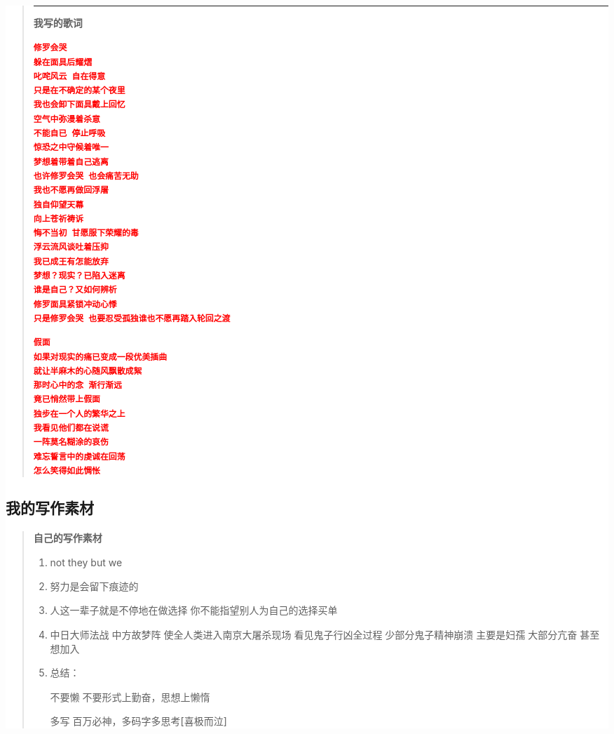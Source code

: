 >
> ****
>
> **我写的歌词**
>
> ```json
> 修罗会哭
> 躲在面具后耀熠
> 叱咤风云 自在得意
> 只是在不确定的某个夜里
> 我也会卸下面具戴上回忆
> 空气中弥漫着杀意
> 不能自已 停止呼吸
> 惊恐之中守候着唯一
> 梦想着带着自己逃离
> 也许修罗会哭 也会痛苦无助
> 我也不愿再做回浮屠
> 独自仰望天幕
> 向上苍祈祷诉
> 悔不当初 甘愿服下荣耀的毒
> 浮云流风谈吐着压抑
> 我已成王有怎能放弃
> 梦想？现实？已陷入迷离
> 谁是自己？又如何辨析
> 修罗面具紧锁冲动心悸
> 只是修罗会哭 也要忍受孤独谁也不愿再踏入轮回之渡
> ```
>
> ```json
> 假面
> 如果对现实的痛已变成一段优美插曲
> 就让半麻木的心随风飘散成絮
> 那时心中的念 渐行渐远
> 竟已悄然带上假面
> 独步在一个人的繁华之上
> 我看见他们都在说谎
> 一阵莫名糊涂的哀伤
> 难忘誓言中的虔诚在回荡
> 怎么笑得如此惆怅
> ```
>
> 

## 我的写作素材

>**自己的写作素材**
>
>1. not they but we
>
>2. 努力是会留下痕迹的
>
>3. 人这一辈子就是不停地在做选择 你不能指望别人为自己的选择买单
>
>4. 中日大师法战 中方故梦阵 使全人类进入南京大屠杀现场 看见鬼子行凶全过程 少部分鬼子精神崩溃 主要是妇孺 大部分亢奋 甚至想加入
>
> 5. 总结：
>
>    不要懒
>    不要形式上勤奋，思想上懒惰
>
>    多写
>    百万必神，多码字多思考[喜极而泣]
>